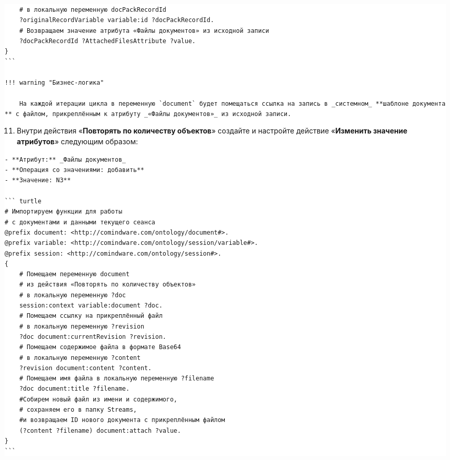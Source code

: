         # в локальную переменную docPackRecordId
        ?originalRecordVariable variable:id ?docPackRecordId.
        # Возвращаем значение атрибута «Файлы документов» из исходной записи
        ?docPackRecordId ?AttachedFilesAttribute ?value.
    }
    ```

    !!! warning "Бизнес-логика"

        На каждой итерации цикла в переменную `document` будет помещаться ссылка на запись в _системном_ **шаблоне документа** с файлом, прикреплённым к атрибуту _«Файлы документов»_ из исходной записи.

11.  Внутри действия «**Повторять по количеству объектов**» создайте и настройте действие «**Изменить значение атрибутов**» следующим образом:

    - **Атрибут:** _Файлы документов_
    - **Операция со значениями: добавить**
    - **Значение: N3**
    
    ``` turtle
    # Импортируем функции для работы
    # с документами и данными текущего сеанса
    @prefix document: <http://comindware.com/ontology/document#>.
    @prefix variable: <http://comindware.com/ontology/session/variable#>.
    @prefix session: <http://comindware.com/ontology/session#>.
    {
        # Помещаем переменную document 
        # из действия «Повторять по количеству объектов»
        # в локальную переменную ?doc
        session:context variable:document ?doc.
        # Помещаем ссылку на прикреплённый файл
        # в локальную переменную ?revision
        ?doc document:currentRevision ?revision.
        # Помещаем содержимое файла в формате Base64
        # в локальную переменную ?content
        ?revision document:content ?content.
        # Помещаем имя файла в локальную переменную ?filename
        ?doc document:title ?filename.
        #Собирем новый файл из имени и содержимого,
        # сохраняем его в папку Streams,
        #и возвращаем ID нового документа с прикреплённым файлом
        (?content ?filename) document:attach ?value.
    }
    ```